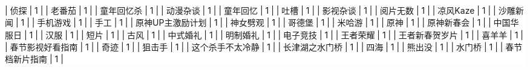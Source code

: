 | 侦探 | 1 |
| 老番茄 | 1 |
| 童年回忆杀 | 1 |
| 动漫杂谈 | 1 |
| 童年回忆 | 1 |
| 吐槽 | 1 |
| 影视杂谈 | 1 |
| 阅片无数 | 1 |
| 凉风Kaze | 1 |
| 沙雕新闻 | 1 |
| 手机游戏 | 1 |
| 手工 | 1 |
| 原神UP主激励计划 | 1 |
| 神女劈观 | 1 |
| 哥德堡 | 1 |
| 米哈游 | 1 |
| 原神 | 1 |
| 原神新春会 | 1 |
| 中国华服日 | 1 |
| 汉服 | 1 |
| 短片 | 1 |
| 古风 | 1 |
| 中式婚礼 | 1 |
| 明制婚礼 | 1 |
| 电子竞技 | 1 |
| 王者荣耀 | 1 |
| 王者新春贺岁片 | 1 |
| 喜羊羊 | 1 |
| 春节影视好看指南 | 1 |
| 奇迹 | 1 |
| 狙击手 | 1 |
| 这个杀手不太冷静 | 1 |
| 长津湖之水门桥 | 1 |
| 四海 | 1 |
| 熊出没 | 1 |
| 水门桥 | 1 |
| 春节档新片指南 | 1 |